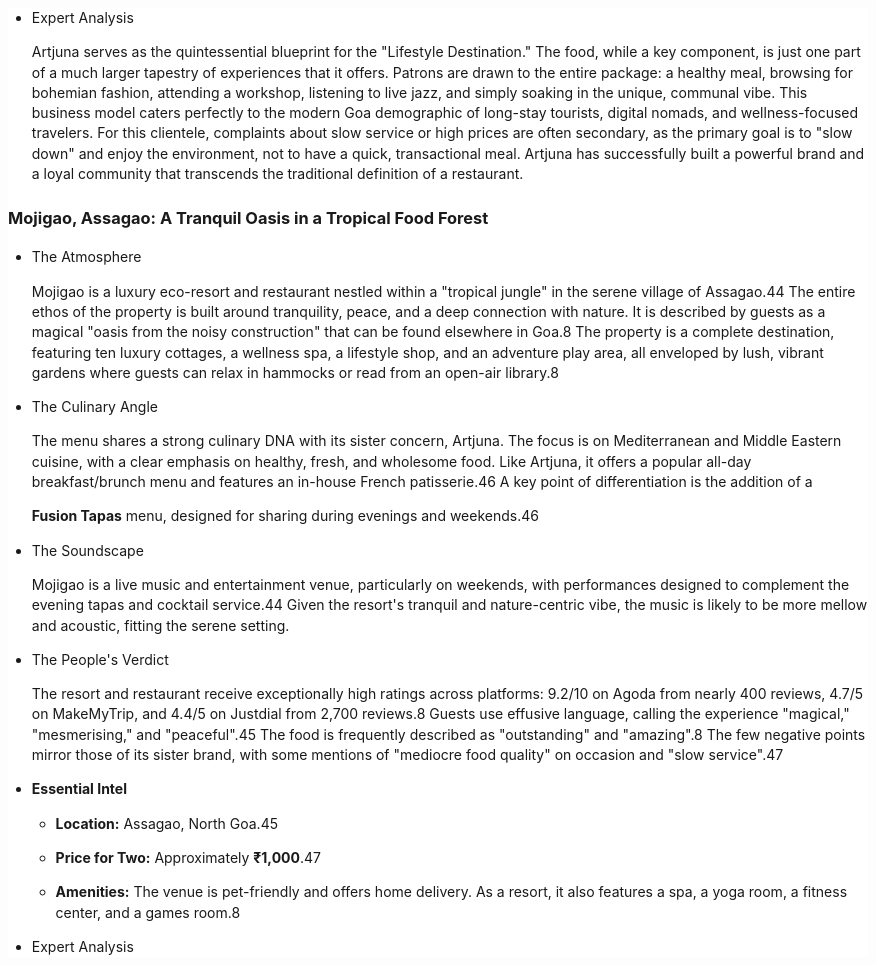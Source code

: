 - Expert Analysis
    
    Artjuna serves as the quintessential blueprint for the "Lifestyle Destination." The food, while a key component, is just one part of a much larger tapestry of experiences that it offers. Patrons are drawn to the entire package: a healthy meal, browsing for bohemian fashion, attending a workshop, listening to live jazz, and simply soaking in the unique, communal vibe. This business model caters perfectly to the modern Goa demographic of long-stay tourists, digital nomads, and wellness-focused travelers. For this clientele, complaints about slow service or high prices are often secondary, as the primary goal is to "slow down" and enjoy the environment, not to have a quick, transactional meal. Artjuna has successfully built a powerful brand and a loyal community that transcends the traditional definition of a restaurant.
    

### Mojigao, Assagao: A Tranquil Oasis in a Tropical Food Forest

- The Atmosphere
    
    Mojigao is a luxury eco-resort and restaurant nestled within a "tropical jungle" in the serene village of Assagao.44 The entire ethos of the property is built around tranquility, peace, and a deep connection with nature. It is described by guests as a magical "oasis from the noisy construction" that can be found elsewhere in Goa.8 The property is a complete destination, featuring ten luxury cottages, a wellness spa, a lifestyle shop, and an adventure play area, all enveloped by lush, vibrant gardens where guests can relax in hammocks or read from an open-air library.8
    
- The Culinary Angle
    
    The menu shares a strong culinary DNA with its sister concern, Artjuna. The focus is on Mediterranean and Middle Eastern cuisine, with a clear emphasis on healthy, fresh, and wholesome food. Like Artjuna, it offers a popular all-day breakfast/brunch menu and features an in-house French patisserie.46 A key point of differentiation is the addition of a 
    
    **Fusion Tapas** menu, designed for sharing during evenings and weekends.46
    
- The Soundscape
    
    Mojigao is a live music and entertainment venue, particularly on weekends, with performances designed to complement the evening tapas and cocktail service.44 Given the resort's tranquil and nature-centric vibe, the music is likely to be more mellow and acoustic, fitting the serene setting.
    
- The People's Verdict
    
    The resort and restaurant receive exceptionally high ratings across platforms: 9.2/10 on Agoda from nearly 400 reviews, 4.7/5 on MakeMyTrip, and 4.4/5 on Justdial from 2,700 reviews.8 Guests use effusive language, calling the experience "magical," "mesmerising," and "peaceful".45 The food is frequently described as "outstanding" and "amazing".8 The few negative points mirror those of its sister brand, with some mentions of "mediocre food quality" on occasion and "slow service".47
    
- **Essential Intel**
    
    - **Location:** Assagao, North Goa.45
        
    - **Price for Two:** Approximately **₹1,000**.47
        
    - **Amenities:** The venue is pet-friendly and offers home delivery. As a resort, it also features a spa, a yoga room, a fitness center, and a games room.8
        
- Expert Analysis
    